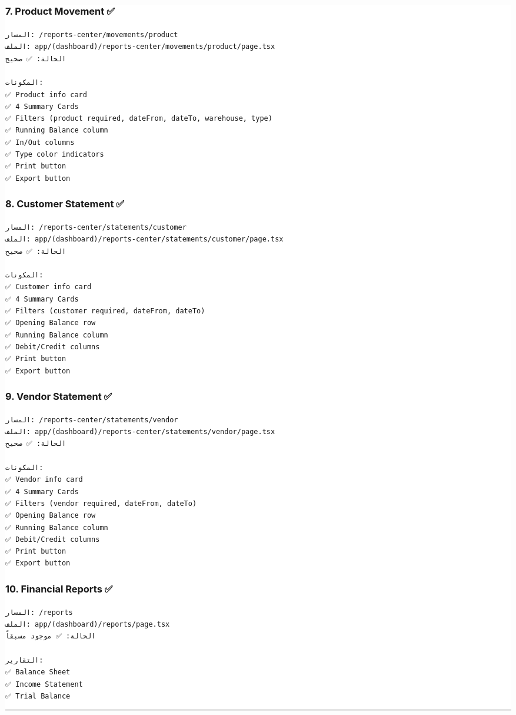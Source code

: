 ### 7. Product Movement ✅
```
المسار: /reports-center/movements/product
الملف: app/(dashboard)/reports-center/movements/product/page.tsx
الحالة: ✅ صحيح

المكونات:
✅ Product info card
✅ 4 Summary Cards
✅ Filters (product required, dateFrom, dateTo, warehouse, type)
✅ Running Balance column
✅ In/Out columns
✅ Type color indicators
✅ Print button
✅ Export button
```

### 8. Customer Statement ✅
```
المسار: /reports-center/statements/customer
الملف: app/(dashboard)/reports-center/statements/customer/page.tsx
الحالة: ✅ صحيح

المكونات:
✅ Customer info card
✅ 4 Summary Cards
✅ Filters (customer required, dateFrom, dateTo)
✅ Opening Balance row
✅ Running Balance column
✅ Debit/Credit columns
✅ Print button
✅ Export button
```

### 9. Vendor Statement ✅
```
المسار: /reports-center/statements/vendor
الملف: app/(dashboard)/reports-center/statements/vendor/page.tsx
الحالة: ✅ صحيح

المكونات:
✅ Vendor info card
✅ 4 Summary Cards
✅ Filters (vendor required, dateFrom, dateTo)
✅ Opening Balance row
✅ Running Balance column
✅ Debit/Credit columns
✅ Print button
✅ Export button
```

### 10. Financial Reports ✅
```
المسار: /reports
الملف: app/(dashboard)/reports/page.tsx
الحالة: ✅ موجود مسبقاً

التقارير:
✅ Balance Sheet
✅ Income Statement
✅ Trial Balance
```

---